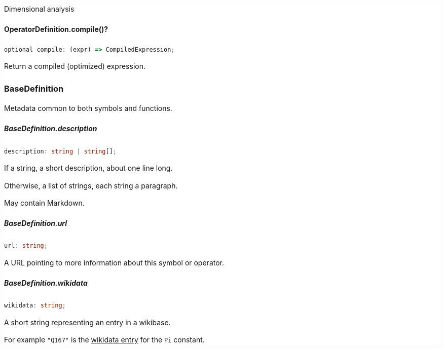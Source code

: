 Dimensional analysis

#### OperatorDefinition.compile()?

```ts
optional compile: (expr) => CompiledExpression;
```

Return a compiled (optimized) expression.

</MemberCard>

<a id="basedefinition-1" name="basedefinition-1"></a>

### BaseDefinition

Metadata common to both symbols and functions.

<a id="basedefinition-1_description-1" name="basedefinition-1_description-1"></a>

<MemberCard>

##### BaseDefinition.description

```ts
description: string | string[];
```

If a string, a short description, about one line long.

Otherwise, a list of strings, each string a paragraph.

May contain Markdown.

</MemberCard>

<a id="basedefinition-1_url-1" name="basedefinition-1_url-1"></a>

<MemberCard>

##### BaseDefinition.url

```ts
url: string;
```

A URL pointing to more information about this symbol or operator.

</MemberCard>

<a id="basedefinition-1_wikidata-1" name="basedefinition-1_wikidata-1"></a>

<MemberCard>

##### BaseDefinition.wikidata

```ts
wikidata: string;
```

A short string representing an entry in a wikibase.

For example `"Q167"` is the [wikidata entry](https://www.wikidata.org/wiki/Q167)
for the `Pi` constant.
